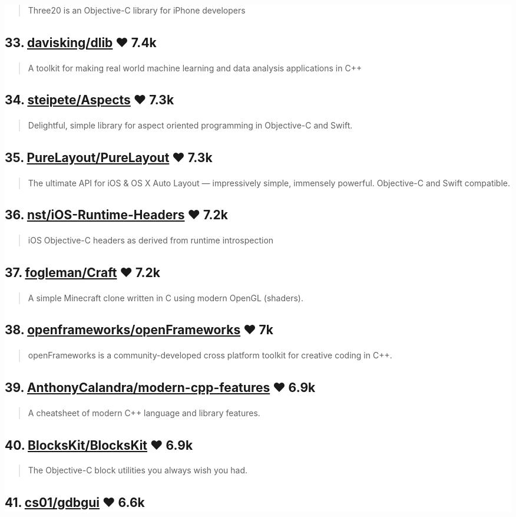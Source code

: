 > Three20 is an Objective-C library for iPhone developers
       

## 33. [davisking/dlib](http://github.com/davisking/dlib)  ♥️ 7.4k
         
> A toolkit for making real world machine learning and data analysis applications in C++
       

## 34. [steipete/Aspects](http://github.com/steipete/Aspects)  ♥️ 7.3k
         
> Delightful, simple library for aspect oriented programming in Objective-C and Swift.
       

## 35. [PureLayout/PureLayout](http://github.com/PureLayout/PureLayout)  ♥️ 7.3k
         
> The ultimate API for iOS & OS X Auto Layout — impressively simple, immensely powerful. Objective-C and Swift compatible.
       

## 36. [nst/iOS-Runtime-Headers](http://github.com/nst/iOS-Runtime-Headers)  ♥️ 7.2k
         
> iOS Objective-C headers as derived from runtime introspection
       

## 37. [fogleman/Craft](http://github.com/fogleman/Craft)  ♥️ 7.2k
         
> A simple Minecraft clone written in C using modern OpenGL (shaders).
       

## 38. [openframeworks/openFrameworks](http://github.com/openframeworks/openFrameworks)  ♥️ 7k
         
> openFrameworks is a community-developed cross platform toolkit for creative coding in C++.
       

## 39. [AnthonyCalandra/modern-cpp-features](http://github.com/AnthonyCalandra/modern-cpp-features)  ♥️ 6.9k
         
> A cheatsheet of modern C++ language and library features.
       

## 40. [BlocksKit/BlocksKit](http://github.com/BlocksKit/BlocksKit)  ♥️ 6.9k
         
> The Objective-C block utilities you always wish you had.
       


## 41. [cs01/gdbgui](http://github.com/cs01/gdbgui)  ♥️ 6.6k
         